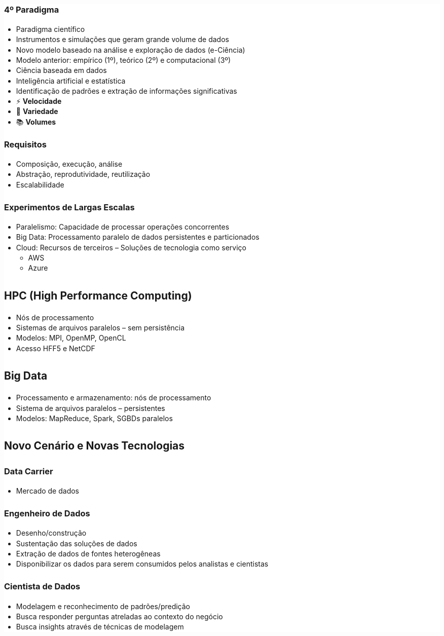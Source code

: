 ### 4º Paradigma
- Paradigma científico
- Instrumentos e simulações que geram grande volume de dados
- Novo modelo baseado na análise e exploração de dados (e-Ciência)
- Modelo anterior: empírico (1º), teórico (2º) e computacional (3º)
- Ciência baseada em dados
- Inteligência artificial e estatística
- Identificação de padrões e extração de informações significativas
- ⚡ **Velocidade**
- 🔄 **Variedade**
- 📚 **Volumes**

### Requisitos
- Composição, execução, análise
- Abstração, reprodutividade, reutilização
- Escalabilidade

### Experimentos de Largas Escalas
- Paralelismo: Capacidade de processar operações concorrentes
- Big Data: Processamento paralelo de dados persistentes e particionados
- Cloud: Recursos de terceiros – Soluções de tecnologia como serviço
    - AWS
    - Azure

## HPC (High Performance Computing)
- Nós de processamento
- Sistemas de arquivos paralelos – sem persistência
- Modelos: MPI, OpenMP, OpenCL
- Acesso HFF5 e NetCDF

## Big Data
- Processamento e armazenamento: nós de processamento
- Sistema de arquivos paralelos – persistentes
- Modelos: MapReduce, Spark, SGBDs paralelos

## Novo Cenário e Novas Tecnologias
### Data Carrier
- Mercado de dados

### Engenheiro de Dados
- Desenho/construção
- Sustentação das soluções de dados
- Extração de dados de fontes heterogêneas
- Disponibilizar os dados para serem consumidos pelos analistas e cientistas

### Cientista de Dados
- Modelagem e reconhecimento de padrões/predição
- Busca responder perguntas atreladas ao contexto do negócio
- Busca insights através de técnicas de modelagem
